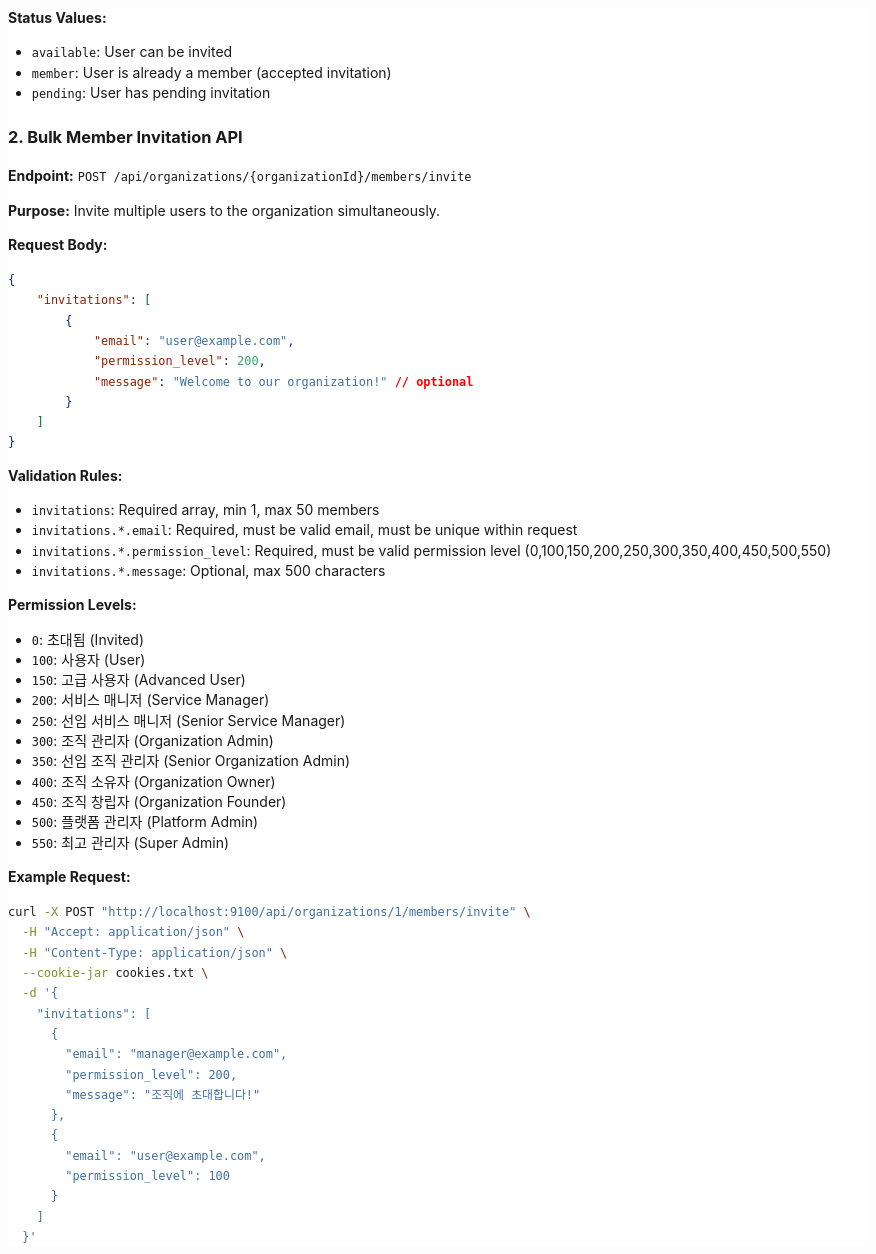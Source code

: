 **Status Values:**
- `available`: User can be invited
- `member`: User is already a member (accepted invitation)
- `pending`: User has pending invitation

### 2. Bulk Member Invitation API

**Endpoint:** `POST /api/organizations/{organizationId}/members/invite`

**Purpose:** Invite multiple users to the organization simultaneously.

**Request Body:**
```json
{
    "invitations": [
        {
            "email": "user@example.com",
            "permission_level": 200,
            "message": "Welcome to our organization!" // optional
        }
    ]
}
```

**Validation Rules:**
- `invitations`: Required array, min 1, max 50 members
- `invitations.*.email`: Required, must be valid email, must be unique within request
- `invitations.*.permission_level`: Required, must be valid permission level (0,100,150,200,250,300,350,400,450,500,550)
- `invitations.*.message`: Optional, max 500 characters

**Permission Levels:**
- `0`: 초대됨 (Invited)
- `100`: 사용자 (User)
- `150`: 고급 사용자 (Advanced User)
- `200`: 서비스 매니저 (Service Manager)
- `250`: 선임 서비스 매니저 (Senior Service Manager)
- `300`: 조직 관리자 (Organization Admin)
- `350`: 선임 조직 관리자 (Senior Organization Admin)
- `400`: 조직 소유자 (Organization Owner)
- `450`: 조직 창립자 (Organization Founder)
- `500`: 플랫폼 관리자 (Platform Admin)
- `550`: 최고 관리자 (Super Admin)

**Example Request:**
```bash
curl -X POST "http://localhost:9100/api/organizations/1/members/invite" \
  -H "Accept: application/json" \
  -H "Content-Type: application/json" \
  --cookie-jar cookies.txt \
  -d '{
    "invitations": [
      {
        "email": "manager@example.com",
        "permission_level": 200,
        "message": "조직에 초대합니다!"
      },
      {
        "email": "user@example.com",
        "permission_level": 100
      }
    ]
  }'
```
